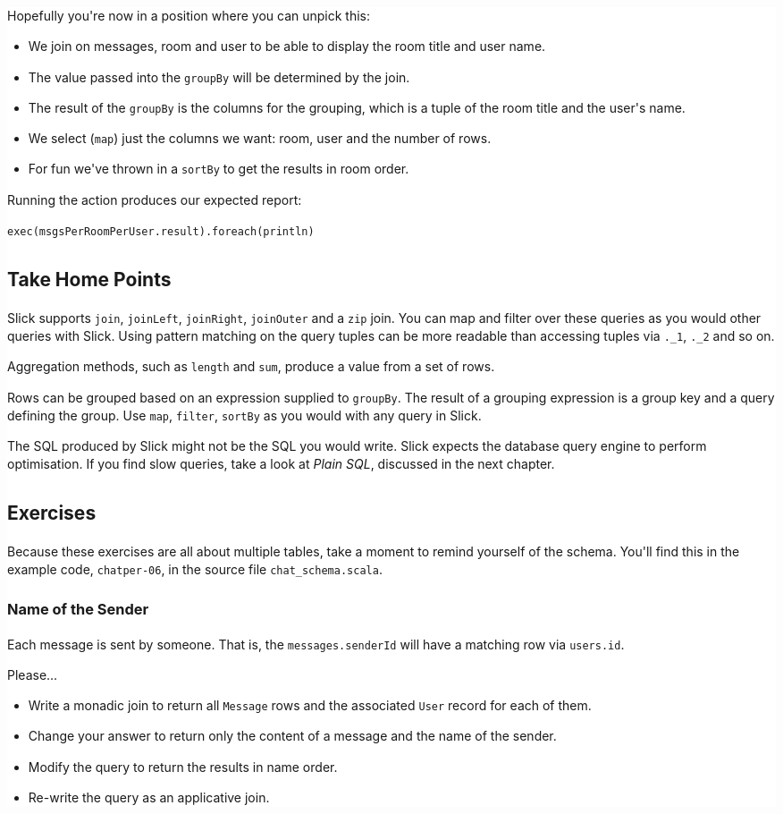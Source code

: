 Hopefully you're now in a position where you can unpick this:

* We join on messages, room and user to be able to display the room title and user name.

* The value passed into the `groupBy` will be determined by the join.

* The result of the `groupBy` is the columns for the grouping, which is a tuple of the room title and the user's name.

* We select (`map`) just the columns we want: room, user and the number of rows.

* For fun we've thrown in a `sortBy` to get the results in room order.

Running the action produces our expected report:

```tut:book
exec(msgsPerRoomPerUser.result).foreach(println)
```


## Take Home Points

Slick supports `join`, `joinLeft`, `joinRight`, `joinOuter` and a `zip` join. You can map and filter over these queries as you would other queries with Slick.  Using pattern matching on the query tuples can be more readable than accessing tuples via `._1`, `._2` and so on.

Aggregation methods, such as `length` and `sum`, produce a value from a set of rows.

Rows can be grouped based on an expression supplied to `groupBy`. The result of a grouping expression is a group key and a query defining the group. Use `map`, `filter`, `sortBy` as you would with any query in Slick.

The SQL produced by Slick might not be the SQL you would write.
Slick expects the database query engine to perform optimisation. If you find slow queries, take a look at _Plain SQL_, discussed in the next chapter.



## Exercises

Because these exercises are all about multiple tables, take a moment to remind yourself of the schema.
You'll find this in the example code, `chatper-06`, in the source file `chat_schema.scala`.

### Name of the Sender

Each message is sent by someone.
That is, the `messages.senderId` will have a matching row via `users.id`.

Please...

- Write a monadic join to return all `Message` rows and the associated `User` record for each of them.

- Change your answer to return only the content of a message and the name of the sender.

- Modify the query to return the results in name order.

- Re-write the query as an applicative join.
